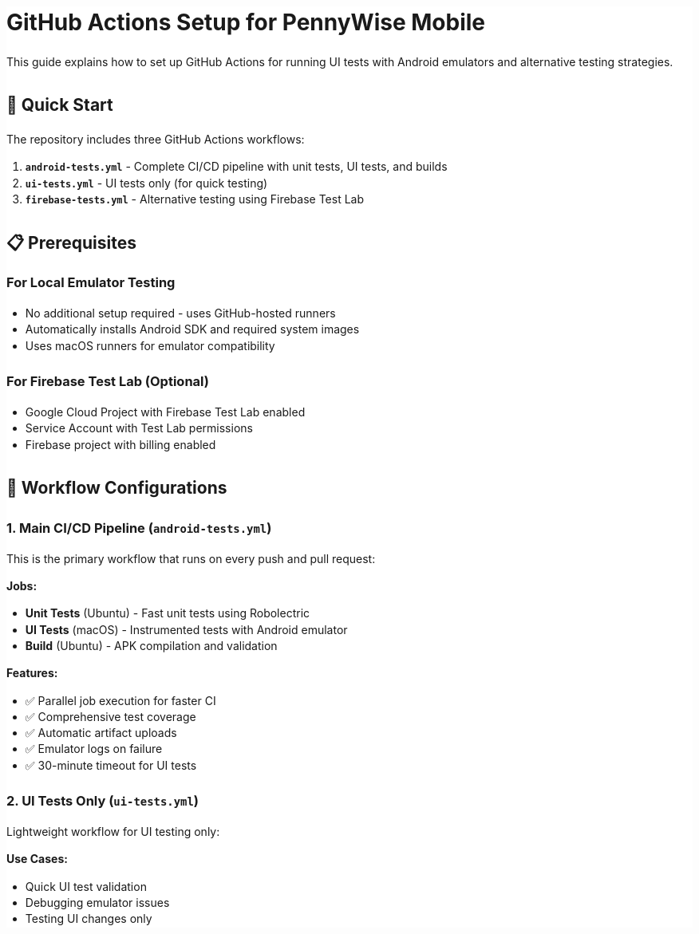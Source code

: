 # GitHub Actions Setup for PennyWise Mobile

This guide explains how to set up GitHub Actions for running UI tests with Android emulators and alternative testing strategies.

## 🚀 Quick Start

The repository includes three GitHub Actions workflows:

1. **`android-tests.yml`** - Complete CI/CD pipeline with unit tests, UI tests, and builds
2. **`ui-tests.yml`** - UI tests only (for quick testing)
3. **`firebase-tests.yml`** - Alternative testing using Firebase Test Lab

## 📋 Prerequisites

### For Local Emulator Testing
- No additional setup required - uses GitHub-hosted runners
- Automatically installs Android SDK and required system images
- Uses macOS runners for emulator compatibility

### For Firebase Test Lab (Optional)
- Google Cloud Project with Firebase Test Lab enabled
- Service Account with Test Lab permissions
- Firebase project with billing enabled

## 🔧 Workflow Configurations

### 1. Main CI/CD Pipeline (`android-tests.yml`)

This is the primary workflow that runs on every push and pull request:

**Jobs:**
- **Unit Tests** (Ubuntu) - Fast unit tests using Robolectric
- **UI Tests** (macOS) - Instrumented tests with Android emulator
- **Build** (Ubuntu) - APK compilation and validation

**Features:**
- ✅ Parallel job execution for faster CI
- ✅ Comprehensive test coverage
- ✅ Automatic artifact uploads
- ✅ Emulator logs on failure
- ✅ 30-minute timeout for UI tests

### 2. UI Tests Only (`ui-tests.yml`)

Lightweight workflow for UI testing only:

**Use Cases:**
- Quick UI test validation
- Debugging emulator issues
- Testing UI changes only
